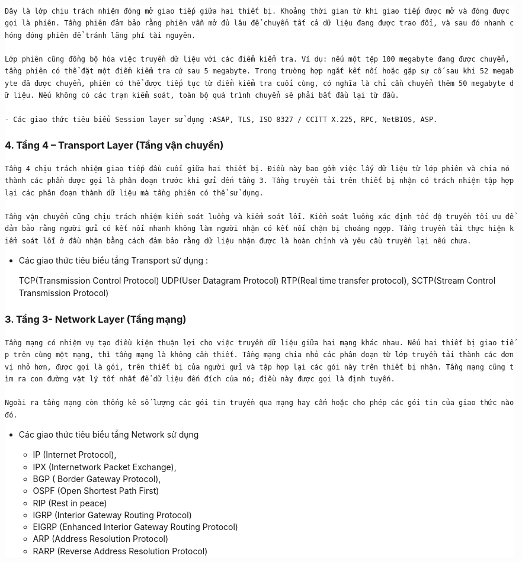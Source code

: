     Đây là lớp chịu trách nhiệm đóng mở giao tiếp giữa hai thiết bị. Khoảng thời gian từ khi giao tiếp được mở và đóng được gọi là phiên. Tầng phiên đảm bảo rằng phiên vẫn mở đủ lâu để chuyển tất cả dữ liệu đang được trao đổi, và sau đó nhanh chóng đóng phiên để tránh lãng phí tài nguyên.

    Lớp phiên cũng đồng bộ hóa việc truyền dữ liệu với các điểm kiểm tra. Ví dụ: nếu một tệp 100 megabyte đang được chuyển, tầng phiên có thể đặt một điểm kiểm tra cứ sau 5 megabyte. Trong trường hợp ngắt kết nối hoặc gặp sự cố sau khi 52 megabyte đã được chuyển, phiên có thể được tiếp tục từ điểm kiểm tra cuối cùng, có nghĩa là chỉ cần chuyển thêm 50 megabyte dữ liệu. Nếu không có các trạm kiểm soát, toàn bộ quá trình chuyển sẽ phải bắt đầu lại từ đầu.

    - Các giao thức tiêu biểu Session layer sử dụng :ASAP, TLS, ISO 8327 / CCITT X.225, RPC, NetBIOS, ASP.

### 4. Tầng 4 – Transport Layer (Tầng vận chuyển)

    Tầng 4 chịu trách nhiệm giao tiếp đầu cuối giữa hai thiết bị. Điều này bao gồm việc lấy dữ liệu từ lớp phiên và chia nó thành các phần được gọi là phân đoạn trước khi gửi đến tầng 3. Tầng truyền tải trên thiết bị nhận có trách nhiệm tập hợp lại các phân đoạn thành dữ liệu mà tầng phiên có thể sử dụng.

    Tầng vận chuyển cũng chịu trách nhiệm kiểm soát luồng và kiểm soát lỗi. Kiểm soát luồng xác định tốc độ truyền tối ưu để đảm bảo rằng người gửi có kết nối nhanh không làm người nhận có kết nối chậm bị choáng ngợp. Tầng truyền tải thực hiện kiểm soát lỗi ở đầu nhận bằng cách đảm bảo rằng dữ liệu nhận được là hoàn chỉnh và yêu cầu truyền lại nếu chưa.

- Các giao thức tiêu biểu tầng Transport sử dụng :

    TCP(Transmission Control Protocol)
    UDP(User Datagram Protocol)
    RTP(Real time transfer protocol),
    SCTP(Stream Control Transmission Protocol)

### 3. Tầng 3- Network Layer (Tầng mạng)

    Tầng mạng có nhiệm vụ tạo điều kiện thuận lợi cho việc truyền dữ liệu giữa hai mạng khác nhau. Nếu hai thiết bị giao tiếp trên cùng một mạng, thì tầng mạng là không cần thiết. Tầng mạng chia nhỏ các phân đoạn từ lớp truyền tải thành các đơn vị nhỏ hơn, được gọi là gói, trên thiết bị của người gửi và tập hợp lại các gói này trên thiết bị nhận. Tầng mạng cũng tìm ra con đường vật lý tốt nhất để dữ liệu đến đích của nó; điều này được gọi là định tuyến.

    Ngoài ra tầng mạng còn thống kê số lượng các gói tin truyền qua mạng hay cấm hoặc cho phép các gói tin của giao thức nào đó.

- Các giao thức tiêu biểu tầng Network sử dụng

  - IP (Internet Protocol),
  - IPX (Internetwork Packet Exchange),
  - BGP ( Border Gateway Protocol),
  - OSPF (Open Shortest Path First)
  - RIP (Rest in peace)
  - IGRP (Interior Gateway Routing Protocol)
  - EIGRP (Enhanced Interior Gateway Routing Protocol)
  - ARP (Address Resolution Protocol)
  - RARP (Reverse Address Resolution Protocol)
